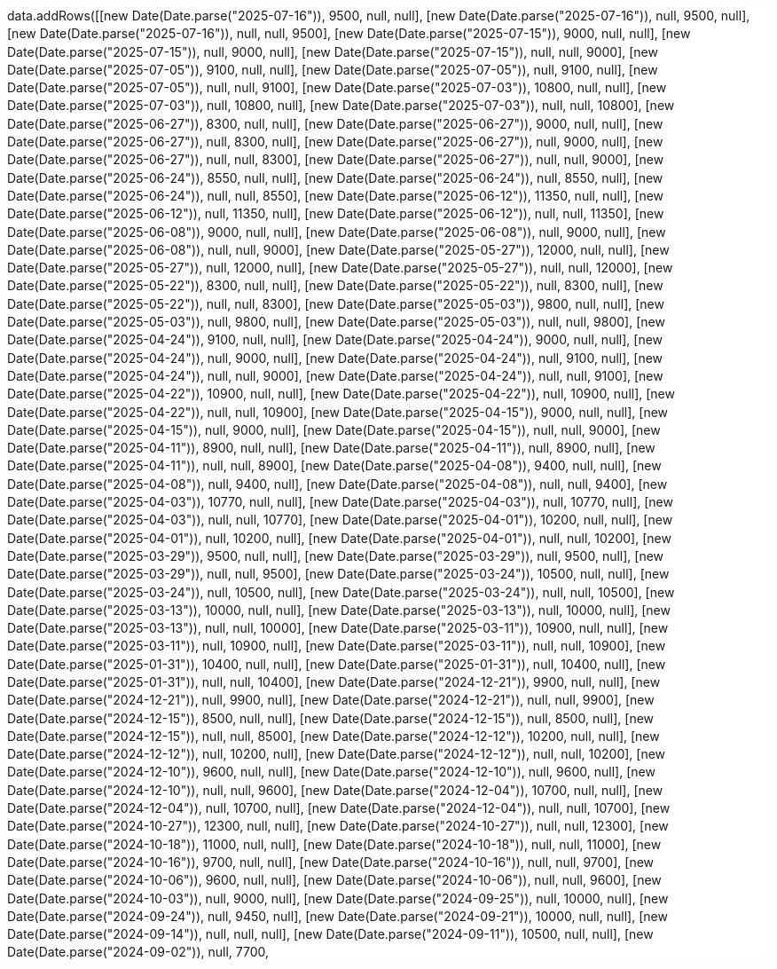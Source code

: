
data.addRows([[new Date(Date.parse("2025-07-16")), 9500, null, null], [new Date(Date.parse("2025-07-16")), null, 9500, null], [new Date(Date.parse("2025-07-16")), null, null, 9500], [new Date(Date.parse("2025-07-15")), 9000, null, null], [new Date(Date.parse("2025-07-15")), null, 9000, null], [new Date(Date.parse("2025-07-15")), null, null, 9000], [new Date(Date.parse("2025-07-05")), 9100, null, null], [new Date(Date.parse("2025-07-05")), null, 9100, null], [new Date(Date.parse("2025-07-05")), null, null, 9100], [new Date(Date.parse("2025-07-03")), 10800, null, null], [new Date(Date.parse("2025-07-03")), null, 10800, null], [new Date(Date.parse("2025-07-03")), null, null, 10800], [new Date(Date.parse("2025-06-27")), 8300, null, null], [new Date(Date.parse("2025-06-27")), 9000, null, null], [new Date(Date.parse("2025-06-27")), null, 8300, null], [new Date(Date.parse("2025-06-27")), null, 9000, null], [new Date(Date.parse("2025-06-27")), null, null, 8300], [new Date(Date.parse("2025-06-27")), null, null, 9000], [new Date(Date.parse("2025-06-24")), 8550, null, null], [new Date(Date.parse("2025-06-24")), null, 8550, null], [new Date(Date.parse("2025-06-24")), null, null, 8550], [new Date(Date.parse("2025-06-12")), 11350, null, null], [new Date(Date.parse("2025-06-12")), null, 11350, null], [new Date(Date.parse("2025-06-12")), null, null, 11350], [new Date(Date.parse("2025-06-08")), 9000, null, null], [new Date(Date.parse("2025-06-08")), null, 9000, null], [new Date(Date.parse("2025-06-08")), null, null, 9000], [new Date(Date.parse("2025-05-27")), 12000, null, null], [new Date(Date.parse("2025-05-27")), null, 12000, null], [new Date(Date.parse("2025-05-27")), null, null, 12000], [new Date(Date.parse("2025-05-22")), 8300, null, null], [new Date(Date.parse("2025-05-22")), null, 8300, null], [new Date(Date.parse("2025-05-22")), null, null, 8300], [new Date(Date.parse("2025-05-03")), 9800, null, null], [new Date(Date.parse("2025-05-03")), null, 9800, null], [new Date(Date.parse("2025-05-03")), null, null, 9800], [new Date(Date.parse("2025-04-24")), 9100, null, null], [new Date(Date.parse("2025-04-24")), 9000, null, null], [new Date(Date.parse("2025-04-24")), null, 9000, null], [new Date(Date.parse("2025-04-24")), null, 9100, null], [new Date(Date.parse("2025-04-24")), null, null, 9000], [new Date(Date.parse("2025-04-24")), null, null, 9100], [new Date(Date.parse("2025-04-22")), 10900, null, null], [new Date(Date.parse("2025-04-22")), null, 10900, null], [new Date(Date.parse("2025-04-22")), null, null, 10900], [new Date(Date.parse("2025-04-15")), 9000, null, null], [new Date(Date.parse("2025-04-15")), null, 9000, null], [new Date(Date.parse("2025-04-15")), null, null, 9000], [new Date(Date.parse("2025-04-11")), 8900, null, null], [new Date(Date.parse("2025-04-11")), null, 8900, null], [new Date(Date.parse("2025-04-11")), null, null, 8900], [new Date(Date.parse("2025-04-08")), 9400, null, null], [new Date(Date.parse("2025-04-08")), null, 9400, null], [new Date(Date.parse("2025-04-08")), null, null, 9400], [new Date(Date.parse("2025-04-03")), 10770, null, null], [new Date(Date.parse("2025-04-03")), null, 10770, null], [new Date(Date.parse("2025-04-03")), null, null, 10770], [new Date(Date.parse("2025-04-01")), 10200, null, null], [new Date(Date.parse("2025-04-01")), null, 10200, null], [new Date(Date.parse("2025-04-01")), null, null, 10200], [new Date(Date.parse("2025-03-29")), 9500, null, null], [new Date(Date.parse("2025-03-29")), null, 9500, null], [new Date(Date.parse("2025-03-29")), null, null, 9500], [new Date(Date.parse("2025-03-24")), 10500, null, null], [new Date(Date.parse("2025-03-24")), null, 10500, null], [new Date(Date.parse("2025-03-24")), null, null, 10500], [new Date(Date.parse("2025-03-13")), 10000, null, null], [new Date(Date.parse("2025-03-13")), null, 10000, null], [new Date(Date.parse("2025-03-13")), null, null, 10000], [new Date(Date.parse("2025-03-11")), 10900, null, null], [new Date(Date.parse("2025-03-11")), null, 10900, null], [new Date(Date.parse("2025-03-11")), null, null, 10900], [new Date(Date.parse("2025-01-31")), 10400, null, null], [new Date(Date.parse("2025-01-31")), null, 10400, null], [new Date(Date.parse("2025-01-31")), null, null, 10400], [new Date(Date.parse("2024-12-21")), 9900, null, null], [new Date(Date.parse("2024-12-21")), null, 9900, null], [new Date(Date.parse("2024-12-21")), null, null, 9900], [new Date(Date.parse("2024-12-15")), 8500, null, null], [new Date(Date.parse("2024-12-15")), null, 8500, null], [new Date(Date.parse("2024-12-15")), null, null, 8500], [new Date(Date.parse("2024-12-12")), 10200, null, null], [new Date(Date.parse("2024-12-12")), null, 10200, null], [new Date(Date.parse("2024-12-12")), null, null, 10200], [new Date(Date.parse("2024-12-10")), 9600, null, null], [new Date(Date.parse("2024-12-10")), null, 9600, null], [new Date(Date.parse("2024-12-10")), null, null, 9600], [new Date(Date.parse("2024-12-04")), 10700, null, null], [new Date(Date.parse("2024-12-04")), null, 10700, null], [new Date(Date.parse("2024-12-04")), null, null, 10700], [new Date(Date.parse("2024-10-27")), 12300, null, null], [new Date(Date.parse("2024-10-27")), null, null, 12300], [new Date(Date.parse("2024-10-18")), 11000, null, null], [new Date(Date.parse("2024-10-18")), null, null, 11000], [new Date(Date.parse("2024-10-16")), 9700, null, null], [new Date(Date.parse("2024-10-16")), null, null, 9700], [new Date(Date.parse("2024-10-06")), 9600, null, null], [new Date(Date.parse("2024-10-06")), null, null, 9600], [new Date(Date.parse("2024-10-03")), null, 9000, null], [new Date(Date.parse("2024-09-25")), null, 10000, null], [new Date(Date.parse("2024-09-24")), null, 9450, null], [new Date(Date.parse("2024-09-21")), 10000, null, null], [new Date(Date.parse("2024-09-14")), null, null, null], [new Date(Date.parse("2024-09-11")), 10500, null, null], [new Date(Date.parse("2024-09-02")), null, 7700,